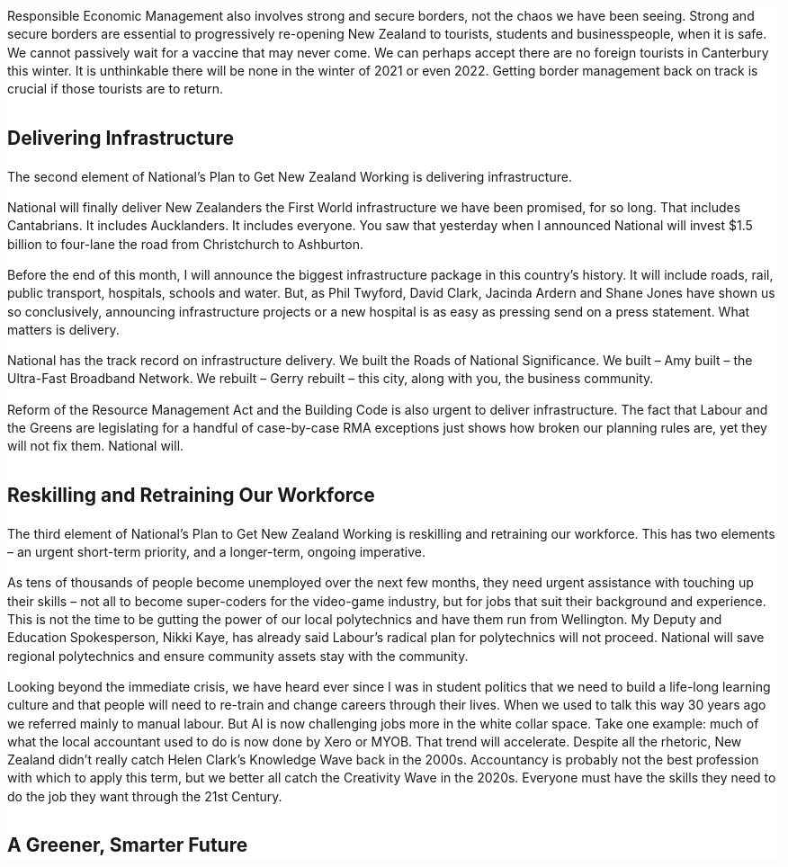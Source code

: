 Responsible Economic Management also involves strong and secure borders, not the chaos we have been seeing. Strong and secure borders are essential to progressively re-opening New Zealand to tourists, students and businesspeople, when it is safe. We cannot passively wait for a vaccine that may never come. We can perhaps accept there are no foreign tourists in Canterbury this winter. It is unthinkable there will be none in the winter of 2021 or even 2022. Getting border management back on track is crucial if those tourists are to return.

Delivering Infrastructure
-------------------------

The second element of National’s Plan to Get New Zealand Working is delivering infrastructure.

National will finally deliver New Zealanders the First World infrastructure we have been promised, for so long. That includes Cantabrians. It includes Aucklanders. It includes everyone. You saw that yesterday when I announced National will invest $1.5 billion to four-lane the road from Christchurch to Ashburton.

Before the end of this month, I will announce the biggest infrastructure package in this country’s history. It will include roads, rail, public transport, hospitals, schools and water. But, as Phil Twyford, David Clark, Jacinda Ardern and Shane Jones have shown us so conclusively, announcing infrastructure projects or a new hospital is as easy as pressing send on a press statement. What matters is delivery.

National has the track record on infrastructure delivery. We built the Roads of National Significance. We built – Amy built – the Ultra-Fast Broadband Network. We rebuilt – Gerry rebuilt – this city, along with you, the business community.

Reform of the Resource Management Act and the Building Code is also urgent to deliver infrastructure. The fact that Labour and the Greens are legislating for a handful of case-by-case RMA exceptions just shows how broken our planning rules are, yet they will not fix them. National will.

Reskilling and Retraining Our Workforce
---------------------------------------

The third element of National’s Plan to Get New Zealand Working is reskilling and retraining our workforce. This has two elements – an urgent short-term priority, and a longer-term, ongoing imperative.

As tens of thousands of people become unemployed over the next few months, they need urgent assistance with touching up their skills – not all to become super-coders for the video-game industry, but for jobs that suit their background and experience. This is not the time to be gutting the power of our local polytechnics and have them run from Wellington. My Deputy and Education Spokesperson, Nikki Kaye, has already said Labour’s radical plan for polytechnics will not proceed. National will save regional polytechnics and ensure community assets stay with the community.

Looking beyond the immediate crisis, we have heard ever since I was in student politics that we need to build a life-long learning culture and that people will need to re-train and change careers through their lives. When we used to talk this way 30 years ago we referred mainly to manual labour. But AI is now challenging jobs more in the white collar space. Take one example: much of what the local accountant used to do is now done by Xero or MYOB. That trend will accelerate. Despite all the rhetoric, New Zealand didn’t really catch Helen Clark’s Knowledge Wave back in the 2000s. Accountancy is probably not the best profession with which to apply this term, but we better all catch the Creativity Wave in the 2020s. Everyone must have the skills they need to do the job they want through the 21st Century.

A Greener, Smarter Future
-------------------------
